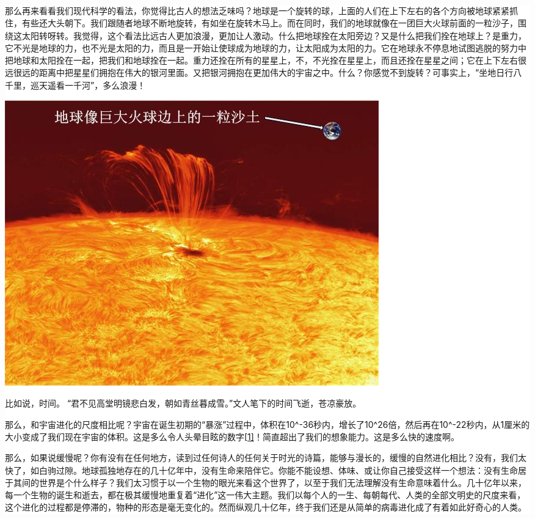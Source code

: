 那么再来看看我们现代科学的看法，你觉得比古人的想法乏味吗？地球是一个旋转的球，上面的人们在上下左右的各个方向被地球紧紧抓住，有些还大头朝下。我们跟随者地球不断地旋转，有如坐在旋转木马上。而在同时，我们的地球就像在一团巨大火球前面的一粒沙子，围绕这太阳转呀转。我觉得，这个看法比远古人更加浪漫，更加让人激动。什么把地球拴在太阳旁边？又是什么把我们拴在地球上？是重力，它不光是地球的力，也不光是太阳的力，而且是一开始让使球成为地球的力，让太阳成为太阳的力。它在地球永不停息地试图逃脱的努力中把地球和太阳拴在一起，把我们和地球拴在一起。重力还拴在所有的星星上，不，不光拴在星星上，而且还拴在星星之间；它在上下左右很远很远的距离中把星星们拥抱在伟大的银河里面。又把银河拥抱在更加伟大的宇宙之中。什么？你感觉不到旋转？可事实上，“坐地日行八千里，巡天遥看一千河”，多么浪漫！



![img](_pics/v2-a7bec09db719cd472b7ba63b32adb9a4_hd.jpg)



比如说，时间。 “君不见高堂明镜悲白发，朝如青丝暮成雪。”文人笔下的时间飞逝，苍凉豪放。

那么，和宇宙进化的尺度相比呢？宇宙在诞生初期的“暴涨”过程中，体积在10^-36秒内，增长了10^26倍，然后再在10^-22秒内，从1厘米的大小变成了我们现在宇宙的体积。这是多么令人头晕目眩的数字[[1\]](https://zhuanlan.zhihu.com/#_ftn1)！简直超出了我们的想象能力。这是多么快的速度啊。

那么，如果说缓慢呢？你有没有在任何地方，读到过任何诗人的任何关于时光的诗篇，能够与漫长的，缓慢的自然进化相比？没有，我们太快了，如白驹过隙。地球孤独地存在的几十亿年中，没有生命来陪伴它。你能不能设想、体味、或让你自己接受这样一个想法：没有生命居于其间的世界是个什么样子？我们太习惯于以一个生物的眼光来看这个世界了，以至于我们无法理解没有生命意味着什么。几十亿年以来，每一个生物的诞生和逝去，都在极其缓慢地重复着“进化”这一伟大主题。我们以每个人的一生、每朝每代、人类的全部文明史的尺度来看，这个进化的过程都是停滞的，物种的形态是毫无变化的。然而纵观几十亿年，终于我们还是从简单的病毒进化成了有着如此好奇心的人类。


